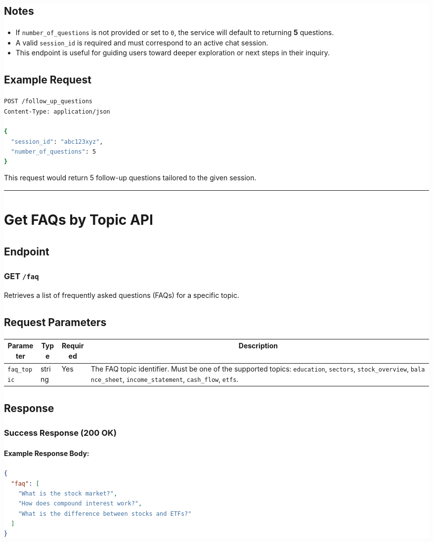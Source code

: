 ## Notes
- If `number_of_questions` is not provided or set to `0`, the service will default to returning **5** questions.
- A valid `session_id` is required and must correspond to an active chat session.
- This endpoint is useful for guiding users toward deeper exploration or next steps in their inquiry.

## Example Request
```sh
POST /follow_up_questions
Content-Type: application/json

{
  "session_id": "abc123xyz",
  "number_of_questions": 5
}
```

This request would return 5 follow-up questions tailored to the given session.

---

# Get FAQs by Topic API

## Endpoint

### GET `/faq`

Retrieves a list of frequently asked questions (FAQs) for a specific topic.

## Request Parameters

| Parameter | Type   | Required | Description |
|-----------|--------|----------|-------------|
| `faq_topic`   | string | Yes      | The FAQ topic identifier. Must be one of the supported topics: `education`, `sectors`, `stock_overview`, `balance_sheet`, `income_statement`, `cash_flow`, `etfs`. |

## Response

### Success Response (200 OK)

#### Example Response Body:
```json
{
  "faq": [
    "What is the stock market?",
    "How does compound interest work?",
    "What is the difference between stocks and ETFs?"
  ]
}
```
